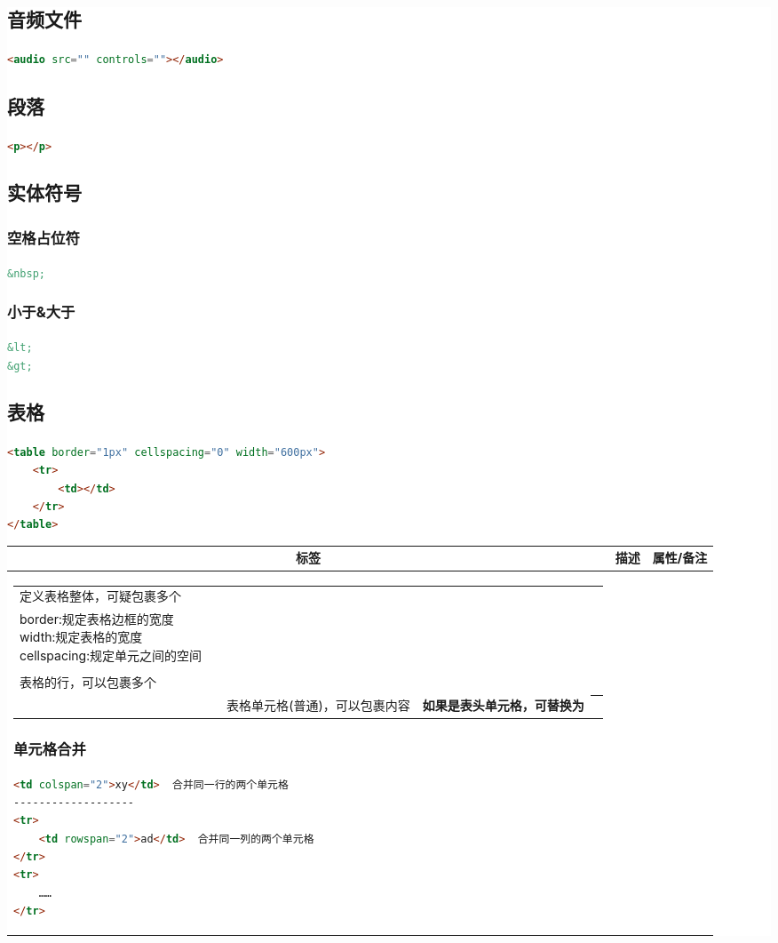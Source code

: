 ## 音频文件

```html
<audio src="" controls=""></audio>
```

## 段落

```html
<p></p>
```

## 实体符号

### 空格占位符

```html
&nbsp;
```

### 小于&大于

``` html
&lt;
&gt;
```

## 表格

```html
<table border="1px" cellspacing="0" width="600px">
    <tr>
    	<td></td>
    </tr>
</table>
```

| 标签    | 描述                           | 属性/备注                                                    |
| ------- | ------------------------------ | ------------------------------------------------------------ |
| <table> | 定义表格整体，可疑包裹多个<tr> | border:规定表格边框的宽度<br />width:规定表格的宽度<br />cellspacing:规定单元之间的空间 |
| <tr>    | 表格的行，可以包裹多个<td>     |                                                              |
| <td>    | 表格单元格(普通)，可以包裹内容 | **如果是表头单元格，可替换为<th>**                           |

### 单元格合并

```html
<td colspan="2">xy</td>  合并同一行的两个单元格
-------------------
<tr>
	<td rowspan="2">ad</td>  合并同一列的两个单元格
</tr>
<tr>
	……
</tr>
```
